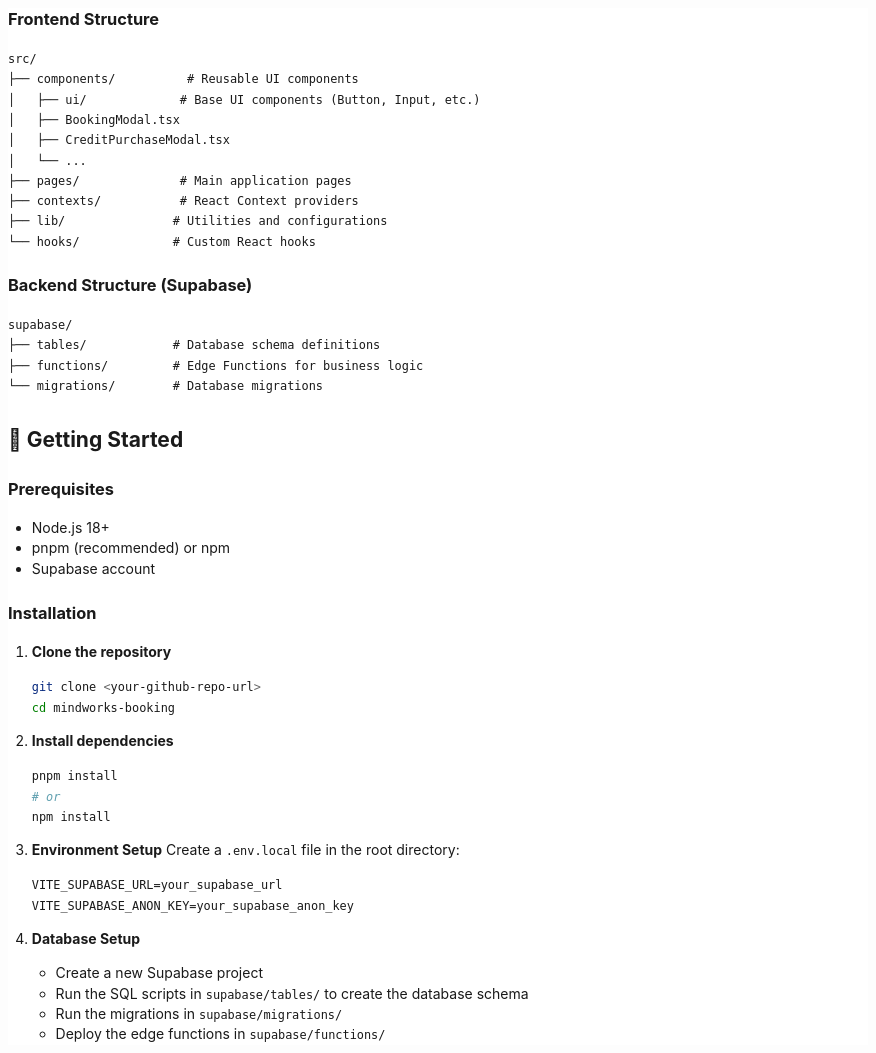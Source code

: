 ### Frontend Structure
```
src/
├── components/          # Reusable UI components
│   ├── ui/             # Base UI components (Button, Input, etc.)
│   ├── BookingModal.tsx
│   ├── CreditPurchaseModal.tsx
│   └── ...
├── pages/              # Main application pages
├── contexts/           # React Context providers
├── lib/               # Utilities and configurations
└── hooks/             # Custom React hooks
```

### Backend Structure (Supabase)
```
supabase/
├── tables/            # Database schema definitions
├── functions/         # Edge Functions for business logic
└── migrations/        # Database migrations
```

## 🚀 Getting Started

### Prerequisites
- Node.js 18+ 
- pnpm (recommended) or npm
- Supabase account

### Installation

1. **Clone the repository**
   ```bash
   git clone <your-github-repo-url>
   cd mindworks-booking
   ```

2. **Install dependencies**
   ```bash
   pnpm install
   # or
   npm install
   ```

3. **Environment Setup**
   Create a `.env.local` file in the root directory:
   ```env
   VITE_SUPABASE_URL=your_supabase_url
   VITE_SUPABASE_ANON_KEY=your_supabase_anon_key
   ```

4. **Database Setup**
   - Create a new Supabase project
   - Run the SQL scripts in `supabase/tables/` to create the database schema
   - Run the migrations in `supabase/migrations/`
   - Deploy the edge functions in `supabase/functions/`
